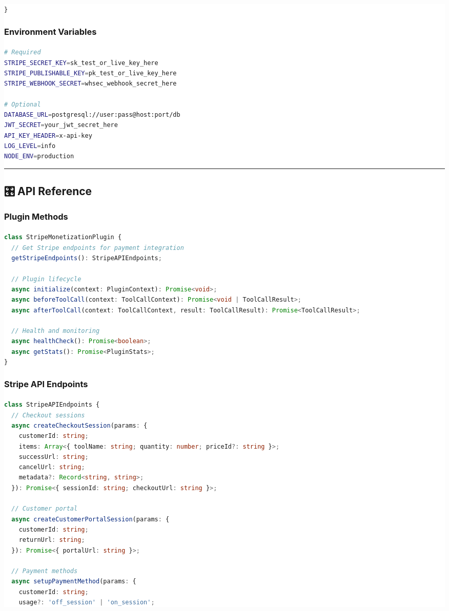 ```typescript
}
```

### Environment Variables

```bash
# Required
STRIPE_SECRET_KEY=sk_test_or_live_key_here
STRIPE_PUBLISHABLE_KEY=pk_test_or_live_key_here
STRIPE_WEBHOOK_SECRET=whsec_webhook_secret_here

# Optional
DATABASE_URL=postgresql://user:pass@host:port/db
JWT_SECRET=your_jwt_secret_here
API_KEY_HEADER=x-api-key
LOG_LEVEL=info
NODE_ENV=production
```

---

## 🎛️ API Reference

### Plugin Methods

```typescript
class StripeMonetizationPlugin {
  // Get Stripe endpoints for payment integration
  getStripeEndpoints(): StripeAPIEndpoints;
  
  // Plugin lifecycle
  async initialize(context: PluginContext): Promise<void>;
  async beforeToolCall(context: ToolCallContext): Promise<void | ToolCallResult>;
  async afterToolCall(context: ToolCallContext, result: ToolCallResult): Promise<ToolCallResult>;
  
  // Health and monitoring
  async healthCheck(): Promise<boolean>;
  async getStats(): Promise<PluginStats>;
}
```

### Stripe API Endpoints

```typescript
class StripeAPIEndpoints {
  // Checkout sessions
  async createCheckoutSession(params: {
    customerId: string;
    items: Array<{ toolName: string; quantity: number; priceId?: string }>;
    successUrl: string;
    cancelUrl: string;
    metadata?: Record<string, string>;
  }): Promise<{ sessionId: string; checkoutUrl: string }>;
  
  // Customer portal
  async createCustomerPortalSession(params: {
    customerId: string;
    returnUrl: string;
  }): Promise<{ portalUrl: string }>;
  
  // Payment methods
  async setupPaymentMethod(params: {
    customerId: string;
    usage?: 'off_session' | 'on_session';
```